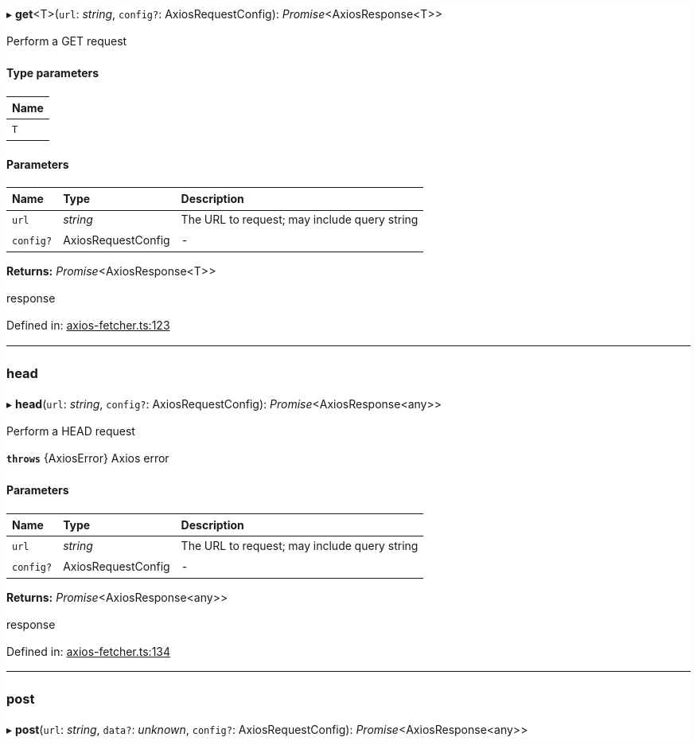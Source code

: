▸ **get**<T\>(`url`: *string*, `config?`: AxiosRequestConfig): *Promise*<AxiosResponse<T\>\>

Perform a GET request

#### Type parameters

| Name |
| :------ |
| `T` |

#### Parameters

| Name | Type | Description |
| :------ | :------ | :------ |
| `url` | *string* | The URL to request; may include query string |
| `config?` | AxiosRequestConfig | - |

**Returns:** *Promise*<AxiosResponse<T\>\>

response

Defined in: [axios-fetcher.ts:123](https://github.com/Sitecore/jss/blob/94a2bbf1/packages/sitecore-jss/src/axios-fetcher.ts#L123)

___

### head

▸ **head**(`url`: *string*, `config?`: AxiosRequestConfig): *Promise*<AxiosResponse<any\>\>

Perform a HEAD request

**`throws`** {AxiosError} Axios error

#### Parameters

| Name | Type | Description |
| :------ | :------ | :------ |
| `url` | *string* | The URL to request; may include query string |
| `config?` | AxiosRequestConfig | - |

**Returns:** *Promise*<AxiosResponse<any\>\>

response

Defined in: [axios-fetcher.ts:134](https://github.com/Sitecore/jss/blob/94a2bbf1/packages/sitecore-jss/src/axios-fetcher.ts#L134)

___

### post

▸ **post**(`url`: *string*, `data?`: *unknown*, `config?`: AxiosRequestConfig): *Promise*<AxiosResponse<any\>\>
